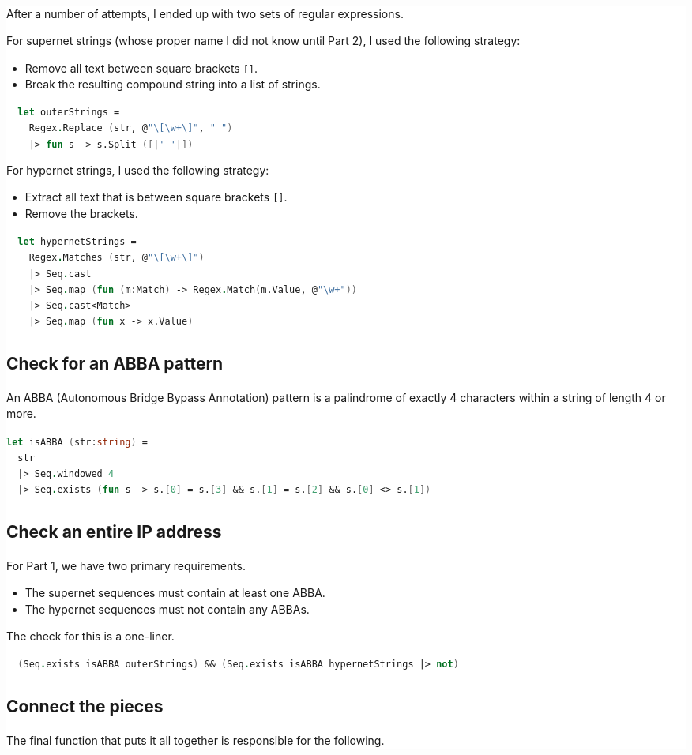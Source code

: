 After a number of attempts, I ended up with two sets of regular expressions.

For supernet strings (whose proper name I did not know until Part 2), I used the following strategy:

- Remove all text between square brackets `[]`.
- Break the resulting compound string into a list of strings.

```fsharp
  let outerStrings =
    Regex.Replace (str, @"\[\w+\]", " ")
    |> fun s -> s.Split ([|' '|])
```

For hypernet strings, I used the following strategy:

- Extract all text that is between square brackets `[]`.
- Remove the brackets.

```fsharp
  let hypernetStrings =
    Regex.Matches (str, @"\[\w+\]")
    |> Seq.cast
    |> Seq.map (fun (m:Match) -> Regex.Match(m.Value, @"\w+"))
    |> Seq.cast<Match>
    |> Seq.map (fun x -> x.Value)
```

## Check for an ABBA pattern

An ABBA (Autonomous Bridge Bypass Annotation) pattern is a palindrome of exactly 4 characters within a string of length 4 or more.

```fsharp
let isABBA (str:string) =
  str
  |> Seq.windowed 4
  |> Seq.exists (fun s -> s.[0] = s.[3] && s.[1] = s.[2] && s.[0] <> s.[1])
```

## Check an entire IP address

For Part 1, we have two primary requirements.

- The supernet sequences must contain at least one ABBA.
- The hypernet sequences must not contain any ABBAs.

The check for this is a one-liner.

```fsharp
  (Seq.exists isABBA outerStrings) && (Seq.exists isABBA hypernetStrings |> not)
```

## Connect the pieces

The final function that puts it all together is responsible for the following.


[Fable]: http://fable.io/
[Elmish]: https://github.com/fable-elmish/elmish
[Suave]: https://suave.io/